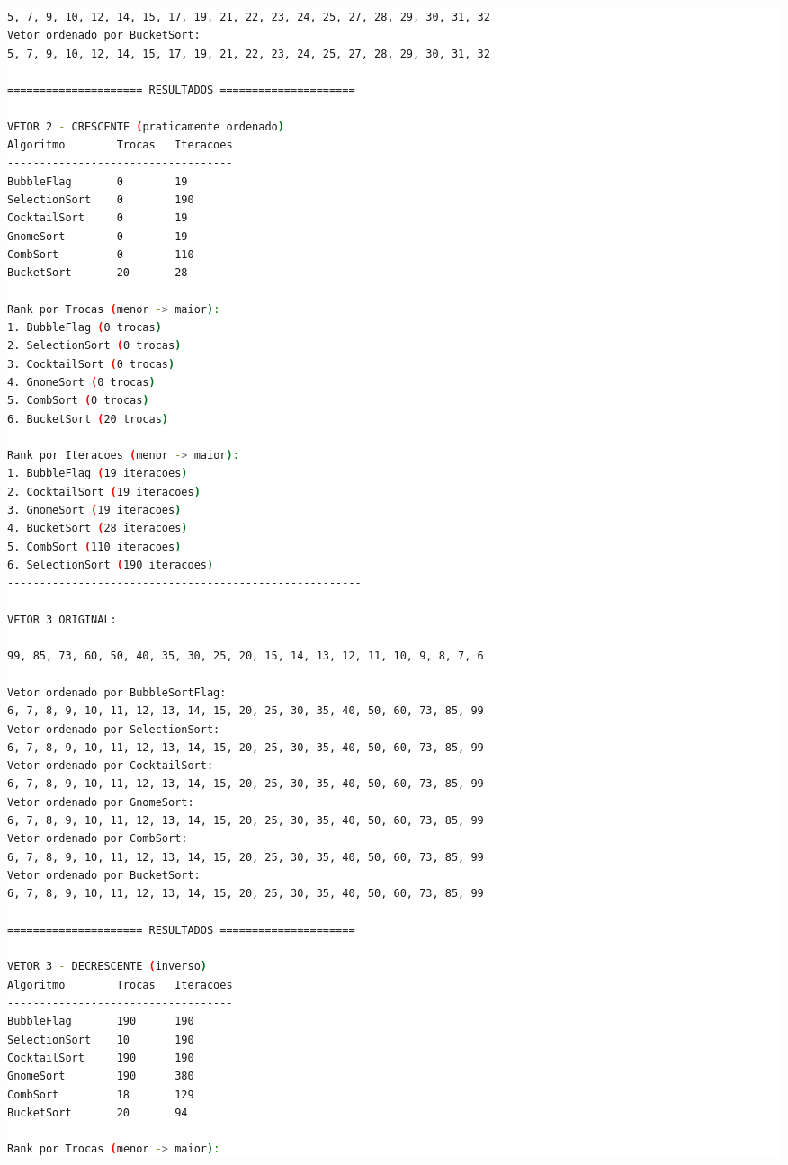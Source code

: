 ```bash
5, 7, 9, 10, 12, 14, 15, 17, 19, 21, 22, 23, 24, 25, 27, 28, 29, 30, 31, 32
Vetor ordenado por BucketSort:
5, 7, 9, 10, 12, 14, 15, 17, 19, 21, 22, 23, 24, 25, 27, 28, 29, 30, 31, 32

===================== RESULTADOS =====================

VETOR 2 - CRESCENTE (praticamente ordenado)
Algoritmo        Trocas   Iteracoes 
-----------------------------------
BubbleFlag       0        19        
SelectionSort    0        190       
CocktailSort     0        19        
GnomeSort        0        19        
CombSort         0        110       
BucketSort       20       28        

Rank por Trocas (menor -> maior):
1. BubbleFlag (0 trocas)
2. SelectionSort (0 trocas)
3. CocktailSort (0 trocas)
4. GnomeSort (0 trocas)
5. CombSort (0 trocas)
6. BucketSort (20 trocas)

Rank por Iteracoes (menor -> maior):
1. BubbleFlag (19 iteracoes)
2. CocktailSort (19 iteracoes)
3. GnomeSort (19 iteracoes)
4. BucketSort (28 iteracoes)
5. CombSort (110 iteracoes)
6. SelectionSort (190 iteracoes)
-------------------------------------------------------

VETOR 3 ORIGINAL:

99, 85, 73, 60, 50, 40, 35, 30, 25, 20, 15, 14, 13, 12, 11, 10, 9, 8, 7, 6

Vetor ordenado por BubbleSortFlag:
6, 7, 8, 9, 10, 11, 12, 13, 14, 15, 20, 25, 30, 35, 40, 50, 60, 73, 85, 99
Vetor ordenado por SelectionSort:
6, 7, 8, 9, 10, 11, 12, 13, 14, 15, 20, 25, 30, 35, 40, 50, 60, 73, 85, 99
Vetor ordenado por CocktailSort:
6, 7, 8, 9, 10, 11, 12, 13, 14, 15, 20, 25, 30, 35, 40, 50, 60, 73, 85, 99
Vetor ordenado por GnomeSort:
6, 7, 8, 9, 10, 11, 12, 13, 14, 15, 20, 25, 30, 35, 40, 50, 60, 73, 85, 99
Vetor ordenado por CombSort:
6, 7, 8, 9, 10, 11, 12, 13, 14, 15, 20, 25, 30, 35, 40, 50, 60, 73, 85, 99
Vetor ordenado por BucketSort:
6, 7, 8, 9, 10, 11, 12, 13, 14, 15, 20, 25, 30, 35, 40, 50, 60, 73, 85, 99

===================== RESULTADOS =====================

VETOR 3 - DECRESCENTE (inverso)
Algoritmo        Trocas   Iteracoes 
-----------------------------------
BubbleFlag       190      190       
SelectionSort    10       190       
CocktailSort     190      190       
GnomeSort        190      380       
CombSort         18       129       
BucketSort       20       94        

Rank por Trocas (menor -> maior):
```